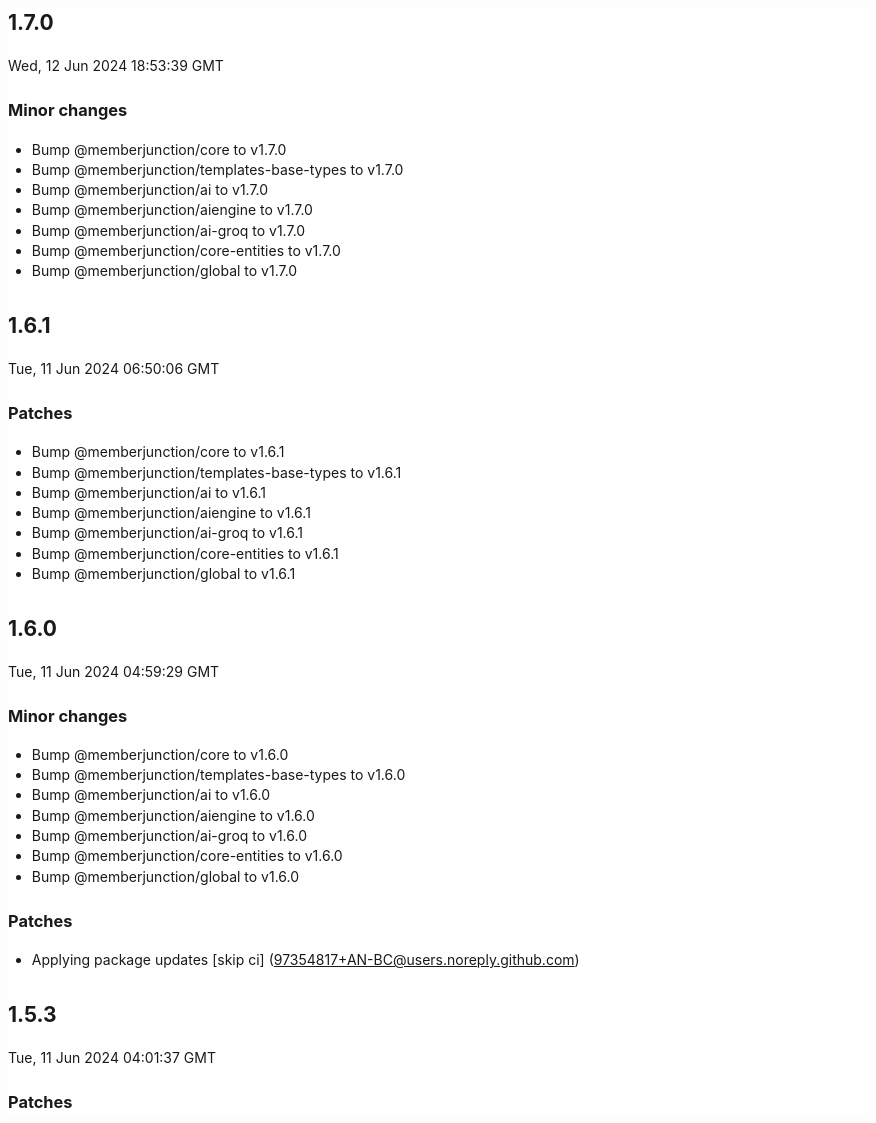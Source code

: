 ## 1.7.0

Wed, 12 Jun 2024 18:53:39 GMT

### Minor changes

- Bump @memberjunction/core to v1.7.0
- Bump @memberjunction/templates-base-types to v1.7.0
- Bump @memberjunction/ai to v1.7.0
- Bump @memberjunction/aiengine to v1.7.0
- Bump @memberjunction/ai-groq to v1.7.0
- Bump @memberjunction/core-entities to v1.7.0
- Bump @memberjunction/global to v1.7.0

## 1.6.1

Tue, 11 Jun 2024 06:50:06 GMT

### Patches

- Bump @memberjunction/core to v1.6.1
- Bump @memberjunction/templates-base-types to v1.6.1
- Bump @memberjunction/ai to v1.6.1
- Bump @memberjunction/aiengine to v1.6.1
- Bump @memberjunction/ai-groq to v1.6.1
- Bump @memberjunction/core-entities to v1.6.1
- Bump @memberjunction/global to v1.6.1

## 1.6.0

Tue, 11 Jun 2024 04:59:29 GMT

### Minor changes

- Bump @memberjunction/core to v1.6.0
- Bump @memberjunction/templates-base-types to v1.6.0
- Bump @memberjunction/ai to v1.6.0
- Bump @memberjunction/aiengine to v1.6.0
- Bump @memberjunction/ai-groq to v1.6.0
- Bump @memberjunction/core-entities to v1.6.0
- Bump @memberjunction/global to v1.6.0

### Patches

- Applying package updates [skip ci] (97354817+AN-BC@users.noreply.github.com)

## 1.5.3

Tue, 11 Jun 2024 04:01:37 GMT

### Patches
